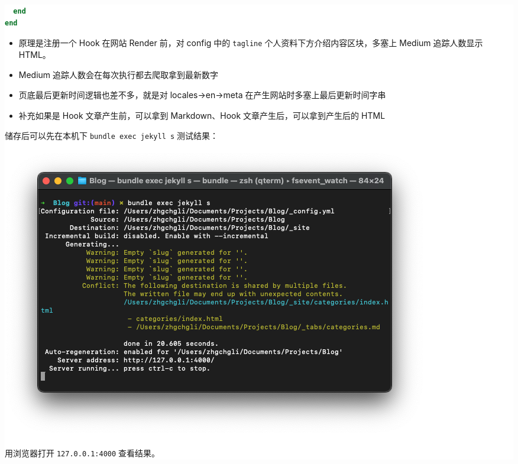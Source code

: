 ```ruby
  end
end
```



- 原理是注册一个 Hook 在网站 Render 前，对 config 中的 `tagline` 个人资料下方介绍内容区块，多塞上 Medium 追踪人数显示 HTML。


- Medium 追踪人数会在每次执行都去爬取拿到最新数字


- 页底最后更新时间逻辑也差不多，就是对 locales-&gt;en-&gt;meta 在产生网站时多塞上最后更新时间字串


- 补充如果是 Hook 文章产生前，可以拿到 Markdown、Hook 文章产生后，可以拿到产生后的 HTML



储存后可以先在本机下 `bundle exec jekyll s` 测试结果：



![](/assets/5bb7d3a4954f/1*T1idAZIWAJ2N9J054-PFSA.png)



用浏览器打开 `127.0.0.1:4000` 查看结果。


